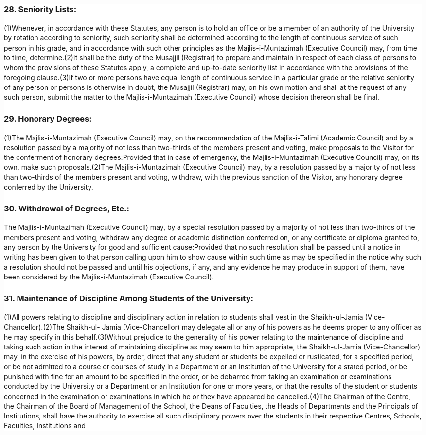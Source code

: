 ### 28\. Seniority Lists:

(1)Whenever, in accordance with these Statutes, any person is to hold an
office or be a member of an authority of the University by rotation according
to seniority, such seniority shall be determined according to the length of
continuous service of such person in his grade, and in accordance with such
other principles as the Majlis-i-Muntazimah (Executive Council) may, from time
to time, determine.(2)It shall be the duty of the Musajjil (Registrar) to
prepare and maintain in respect of each class of persons to whom the
provisions of these Statutes apply, a complete and up-to-date seniority list
in accordance with the provisions of the foregoing clause.(3)If two or more
persons have equal length of continuous service in a particular grade or the
relative seniority of any person or persons is otherwise in doubt, the
Musajjil (Registrar) may, on his own motion and shall at the request of any
such person, submit the matter to the Majlis-i-Muntazimah (Executive Council)
whose decision thereon shall be final.

### 29\. Honorary Degrees:

(1)The Majlis-i-Muntazimah (Executive Council) may, on the recommendation of
the Majlis-i-Talimi (Academic Council) and by a resolution passed by a
majority of not less than two-thirds of the members present and voting, make
proposals to the Visitor for the conferment of honorary degrees:Provided that
in case of emergency, the Majlis-i-Muntazimah (Executive Council) may, on its
own, make such proposals.(2)The Majlis-i-Muntazimah (Executive Council) may,
by a resolution passed by a majority of not less than two-thirds of the
members present and voting, withdraw, with the previous sanction of the
Visitor, any honorary degree conferred by the University.

### 30\. Withdrawal of Degrees, Etc.:

The Majlis-i-Muntazimah (Executive Council) may, by a special resolution
passed by a majority of not less than two-thirds of the members present and
voting, withdraw any degree or academic distinction conferred on, or any
certificate or diploma granted to, any person by the University for good and
sufficient cause:Provided that no such resolution shall be passed until a
notice in writing has been given to that person calling upon him to show cause
within such time as may be specified in the notice why such a resolution
should not be passed and until his objections, if any, and any evidence he may
produce in support of them, have been considered by the Majlis-i-Muntazimah
(Executive Council).

### 31\. Maintenance of Discipline Among Students of the University:

(1)All powers relating to discipline and disciplinary action in relation to
students shall vest in the Shaikh-ul-Jamia (Vice-Chancellor).(2)The Shaikh-ul-
Jamia (Vice-Chancellor) may delegate all or any of his powers as he deems
proper to any officer as he may specify in this behalf.(3)Without prejudice to
the generality of his power relating to the maintenance of discipline and
taking such action in the interest of maintaining discipline as may seem to
him appropriate, the Shaikh-ul-Jamia (Vice-Chancellor) may, in the exercise of
his powers, by order, direct that any student or students be expelled or
rusticated, for a specified period, or be not admitted to a course or courses
of study in a Department or an Institution of the University for a stated
period, or be punished with fine for an amount to be specified in the order,
or be debarred from taking an examination or examinations conducted by the
University or a Department or an Institution for one or more years, or that
the results of the student or students concerned in the examination or
examinations in which he or they have appeared be cancelled.(4)The Chairman of
the Centre, the Chairman of the Board of Management of the School, the Deans
of Faculties, the Heads of Departments and the Principals of Institutions,
shall have the authority to exercise all such disciplinary powers over the
students in their respective Centres, Schools, Faculties, Institutions and